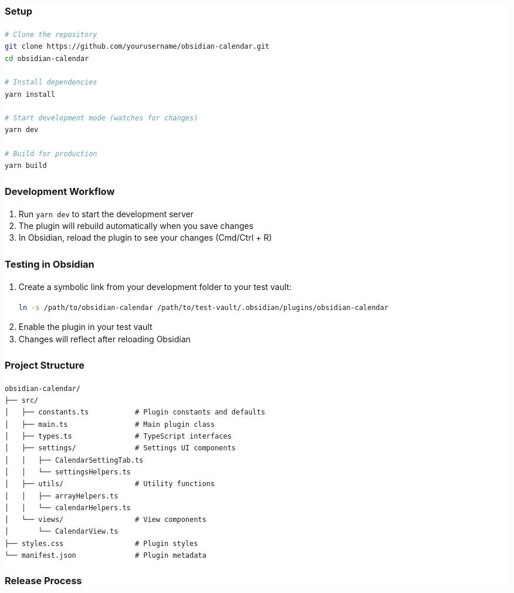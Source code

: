 ### Setup

```bash
# Clone the repository
git clone https://github.com/yourusername/obsidian-calendar.git
cd obsidian-calendar

# Install dependencies
yarn install

# Start development mode (watches for changes)
yarn dev

# Build for production
yarn build
```

### Development Workflow

1. Run `yarn dev` to start the development server
2. The plugin will rebuild automatically when you save changes
3. In Obsidian, reload the plugin to see your changes (Cmd/Ctrl + R)

### Testing in Obsidian

1. Create a symbolic link from your development folder to your test vault:
   ```bash
   ln -s /path/to/obsidian-calendar /path/to/test-vault/.obsidian/plugins/obsidian-calendar
   ```
2. Enable the plugin in your test vault
3. Changes will reflect after reloading Obsidian

### Project Structure

```
obsidian-calendar/
├── src/
│   ├── constants.ts           # Plugin constants and defaults
│   ├── main.ts                # Main plugin class
│   ├── types.ts               # TypeScript interfaces
│   ├── settings/              # Settings UI components
│   │   ├── CalendarSettingTab.ts
│   │   └── settingsHelpers.ts
│   ├── utils/                 # Utility functions
│   │   ├── arrayHelpers.ts
│   │   └── calendarHelpers.ts
│   └── views/                 # View components
│       └── CalendarView.ts
├── styles.css                 # Plugin styles
└── manifest.json              # Plugin metadata
```

### Release Process
